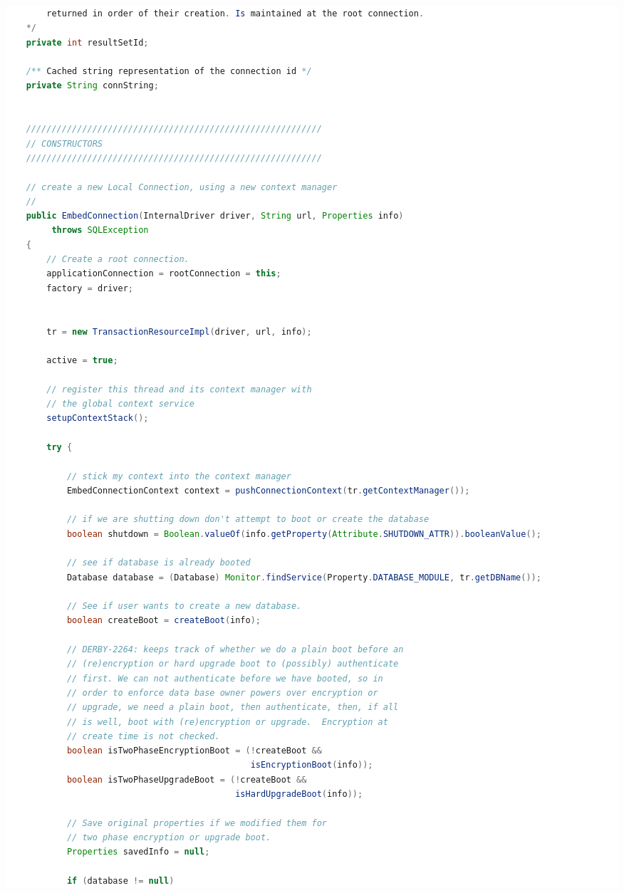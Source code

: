 ```java
		returned in order of their creation. Is maintained at the root connection.
	*/
	private int resultSetId;
    
    /** Cached string representation of the connection id */
    private String connString;


	//////////////////////////////////////////////////////////
	// CONSTRUCTORS
	//////////////////////////////////////////////////////////

	// create a new Local Connection, using a new context manager
	//
	public EmbedConnection(InternalDriver driver, String url, Properties info)
		 throws SQLException
	{
		// Create a root connection.
		applicationConnection = rootConnection = this;
		factory = driver;


		tr = new TransactionResourceImpl(driver, url, info);

		active = true;

		// register this thread and its context manager with
		// the global context service
		setupContextStack();

		try {

			// stick my context into the context manager
			EmbedConnectionContext context = pushConnectionContext(tr.getContextManager());

			// if we are shutting down don't attempt to boot or create the database
			boolean shutdown = Boolean.valueOf(info.getProperty(Attribute.SHUTDOWN_ATTR)).booleanValue();

			// see if database is already booted
			Database database = (Database) Monitor.findService(Property.DATABASE_MODULE, tr.getDBName());

			// See if user wants to create a new database.
			boolean	createBoot = createBoot(info);	

			// DERBY-2264: keeps track of whether we do a plain boot before an
			// (re)encryption or hard upgrade boot to (possibly) authenticate
			// first. We can not authenticate before we have booted, so in
			// order to enforce data base owner powers over encryption or
			// upgrade, we need a plain boot, then authenticate, then, if all
			// is well, boot with (re)encryption or upgrade.  Encryption at
			// create time is not checked.
			boolean isTwoPhaseEncryptionBoot = (!createBoot &&
												isEncryptionBoot(info));
			boolean isTwoPhaseUpgradeBoot = (!createBoot &&
											 isHardUpgradeBoot(info));

			// Save original properties if we modified them for
			// two phase encryption or upgrade boot.
			Properties savedInfo = null;

			if (database != null)
```